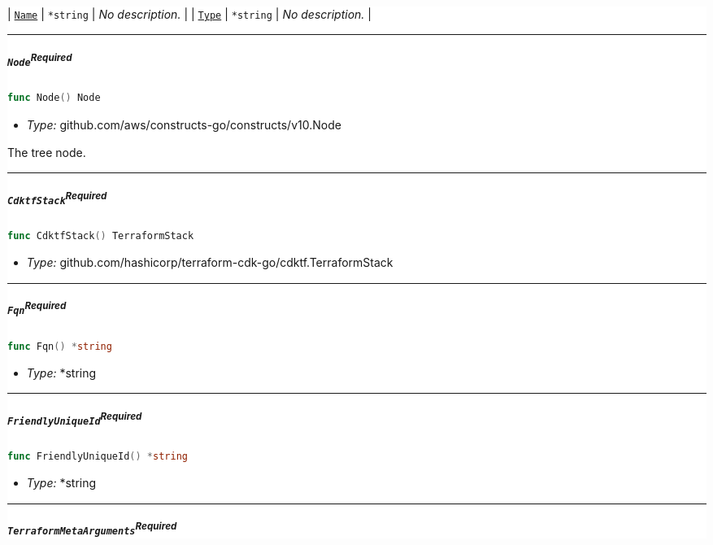 | <code><a href="#@cdktf/provider-cloudflare.dataCloudflareDevicePostureRules.DataCloudflareDevicePostureRules.property.name">Name</a></code> | <code>*string</code> | *No description.* |
| <code><a href="#@cdktf/provider-cloudflare.dataCloudflareDevicePostureRules.DataCloudflareDevicePostureRules.property.type">Type</a></code> | <code>*string</code> | *No description.* |

---

##### `Node`<sup>Required</sup> <a name="Node" id="@cdktf/provider-cloudflare.dataCloudflareDevicePostureRules.DataCloudflareDevicePostureRules.property.node"></a>

```go
func Node() Node
```

- *Type:* github.com/aws/constructs-go/constructs/v10.Node

The tree node.

---

##### `CdktfStack`<sup>Required</sup> <a name="CdktfStack" id="@cdktf/provider-cloudflare.dataCloudflareDevicePostureRules.DataCloudflareDevicePostureRules.property.cdktfStack"></a>

```go
func CdktfStack() TerraformStack
```

- *Type:* github.com/hashicorp/terraform-cdk-go/cdktf.TerraformStack

---

##### `Fqn`<sup>Required</sup> <a name="Fqn" id="@cdktf/provider-cloudflare.dataCloudflareDevicePostureRules.DataCloudflareDevicePostureRules.property.fqn"></a>

```go
func Fqn() *string
```

- *Type:* *string

---

##### `FriendlyUniqueId`<sup>Required</sup> <a name="FriendlyUniqueId" id="@cdktf/provider-cloudflare.dataCloudflareDevicePostureRules.DataCloudflareDevicePostureRules.property.friendlyUniqueId"></a>

```go
func FriendlyUniqueId() *string
```

- *Type:* *string

---

##### `TerraformMetaArguments`<sup>Required</sup> <a name="TerraformMetaArguments" id="@cdktf/provider-cloudflare.dataCloudflareDevicePostureRules.DataCloudflareDevicePostureRules.property.terraformMetaArguments"></a>
